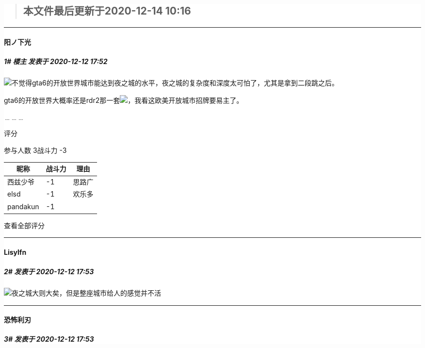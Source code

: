 > ## **本文件最后更新于2020-12-14 10:16** 



*****

####  阳ノ下光  
##### 1#       楼主       发表于 2020-12-12 17:52



<img src="https://static.saraba1st.com/image/smiley/face2017/001.png" referrerpolicy="no-referrer">不觉得gta6的开放世界城市能达到夜之城的水平，夜之城的复杂度和深度太可怕了，尤其是拿到二段跳之后。

gta6的开放世界大概率还是rdr2那一套<img src="https://static.saraba1st.com/image/smiley/face2017/014.png" referrerpolicy="no-referrer">，我看这欧美开放城市招牌要易主了。



﹍﹍﹍

评分





 参与人数 3战斗力 -3

|昵称|战斗力|理由|
|----|---|---|
| 西兹少爷|-1|思路广|
| elsd|-1|欢乐多|
| pandakun|-1||



查看全部评分






*****

####  Lisylfn  
##### 2#       发表于 2020-12-12 17:53



<img src="https://static.saraba1st.com/image/smiley/face2017/002.png" referrerpolicy="no-referrer">夜之城大则大矣，但是整座城市给人的感觉并不活







*****

####  恐怖利刃  
##### 3#       发表于 2020-12-12 17:53


